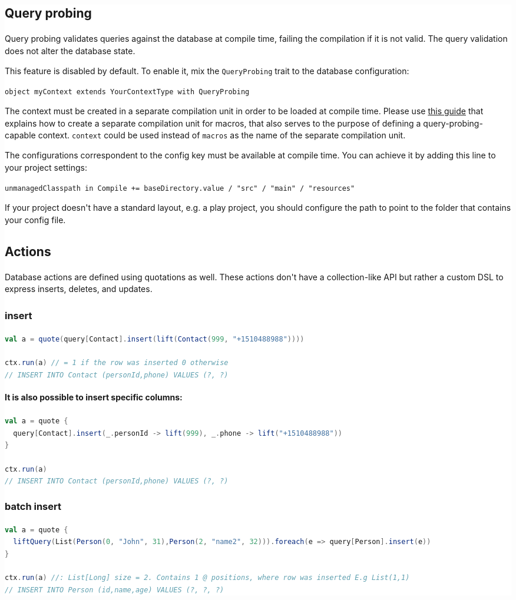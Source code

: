 ## Query probing

Query probing validates queries against the database at compile time, failing the compilation if it is not valid. The query validation does not alter the database state.

This feature is disabled by default. To enable it, mix the `QueryProbing` trait to the database configuration:

```
object myContext extends YourContextType with QueryProbing
```

The context must be created in a separate compilation unit in order to be loaded at compile time. Please use [this guide](http://www.scala-sbt.org/0.13/docs/Macro-Projects.html) that explains how to create a separate compilation unit for macros, that also serves to the purpose of defining a query-probing-capable context. `context` could be used instead of `macros` as the name of the separate compilation unit.

The configurations correspondent to the config key must be available at compile time. You can achieve it by adding this line to your project settings:

```
unmanagedClasspath in Compile += baseDirectory.value / "src" / "main" / "resources"
```

If your project doesn't have a standard layout, e.g. a play project, you should configure the path to point to the folder that contains your config file.

## Actions

Database actions are defined using quotations as well. These actions don't have a collection-like API but rather a custom DSL to express inserts, deletes, and updates.

### insert

```scala
val a = quote(query[Contact].insert(lift(Contact(999, "+1510488988"))))

ctx.run(a) // = 1 if the row was inserted 0 otherwise
// INSERT INTO Contact (personId,phone) VALUES (?, ?)
```

#### It is also possible to insert specific columns:

```scala
val a = quote {
  query[Contact].insert(_.personId -> lift(999), _.phone -> lift("+1510488988"))
}

ctx.run(a)
// INSERT INTO Contact (personId,phone) VALUES (?, ?)
```

### batch insert
```scala
val a = quote {
  liftQuery(List(Person(0, "John", 31),Person(2, "name2", 32))).foreach(e => query[Person].insert(e))
}

ctx.run(a) //: List[Long] size = 2. Contains 1 @ positions, where row was inserted E.g List(1,1)
// INSERT INTO Person (id,name,age) VALUES (?, ?, ?)
```
